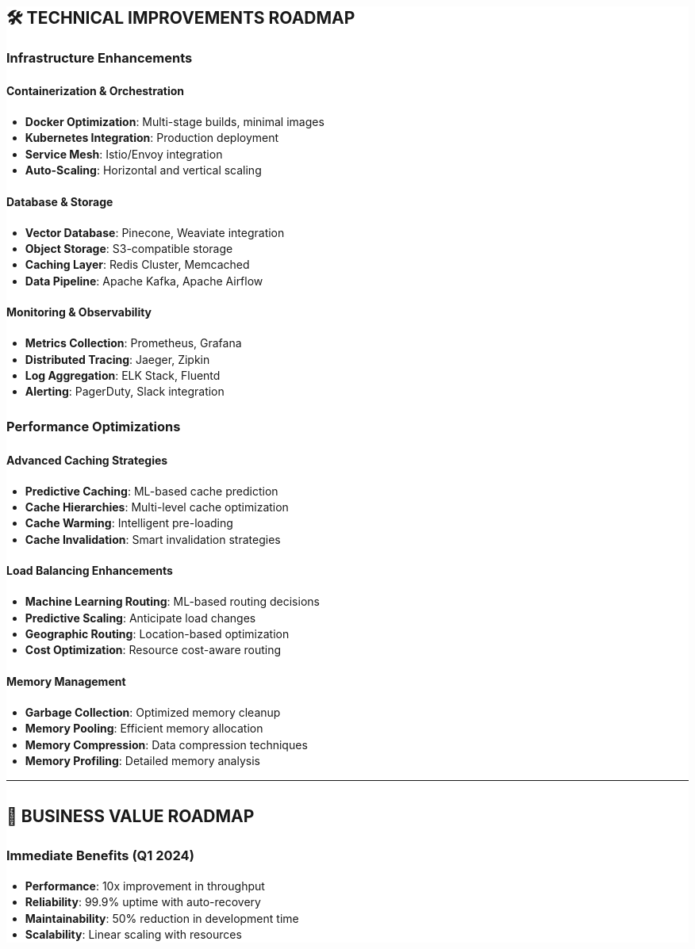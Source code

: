 
## 🛠️ **TECHNICAL IMPROVEMENTS ROADMAP**

### **Infrastructure Enhancements**

#### **Containerization & Orchestration**
- **Docker Optimization**: Multi-stage builds, minimal images
- **Kubernetes Integration**: Production deployment
- **Service Mesh**: Istio/Envoy integration
- **Auto-Scaling**: Horizontal and vertical scaling

#### **Database & Storage**
- **Vector Database**: Pinecone, Weaviate integration
- **Object Storage**: S3-compatible storage
- **Caching Layer**: Redis Cluster, Memcached
- **Data Pipeline**: Apache Kafka, Apache Airflow

#### **Monitoring & Observability**
- **Metrics Collection**: Prometheus, Grafana
- **Distributed Tracing**: Jaeger, Zipkin
- **Log Aggregation**: ELK Stack, Fluentd
- **Alerting**: PagerDuty, Slack integration

### **Performance Optimizations**

#### **Advanced Caching Strategies**
- **Predictive Caching**: ML-based cache prediction
- **Cache Hierarchies**: Multi-level cache optimization
- **Cache Warming**: Intelligent pre-loading
- **Cache Invalidation**: Smart invalidation strategies

#### **Load Balancing Enhancements**
- **Machine Learning Routing**: ML-based routing decisions
- **Predictive Scaling**: Anticipate load changes
- **Geographic Routing**: Location-based optimization
- **Cost Optimization**: Resource cost-aware routing

#### **Memory Management**
- **Garbage Collection**: Optimized memory cleanup
- **Memory Pooling**: Efficient memory allocation
- **Memory Compression**: Data compression techniques
- **Memory Profiling**: Detailed memory analysis

---

## 🎯 **BUSINESS VALUE ROADMAP**

### **Immediate Benefits (Q1 2024)**
- **Performance**: 10x improvement in throughput
- **Reliability**: 99.9% uptime with auto-recovery
- **Maintainability**: 50% reduction in development time
- **Scalability**: Linear scaling with resources
